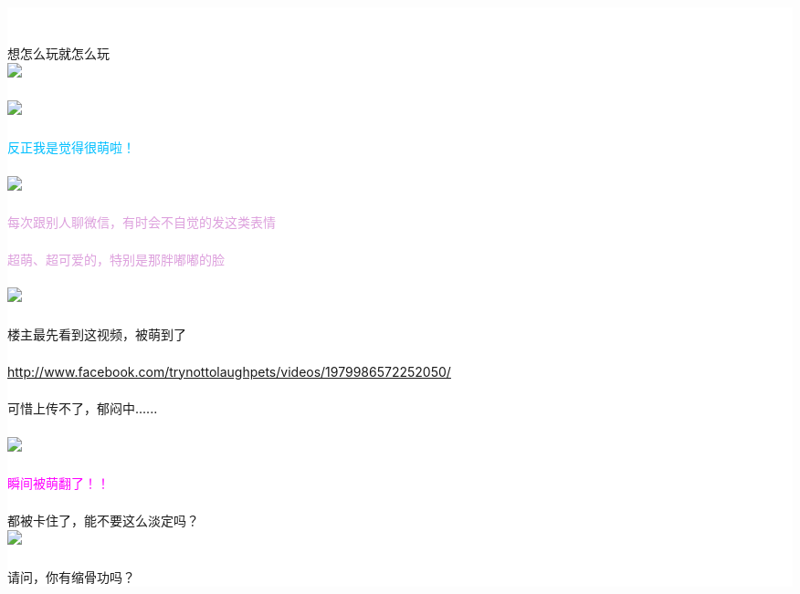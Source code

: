 <br/>
<br/>
想怎么玩就怎么玩<br/>

<img aid="775114" class="zoom" data-cf-modified-689c94d564f9c39246612f89-="" file="data/attachment/forum/201802/27/151746ao0fc0n2llp0n2rc.gif" id="aimg_775114" inpost="1" onclick="" onmouseover="" src="http://www.flw.ph/data/attachment/forum/201802/27/151746ao0fc0n2llp0n2rc.gif" width="500" zoomfile="data/attachment/forum/201802/27/151746ao0fc0n2llp0n2rc.gif"/>


<br/>
<br/>

<img aid="775121" class="zoom" data-cf-modified-689c94d564f9c39246612f89-="" file="data/attachment/forum/201802/27/152001gun3l3lntpc4h2d2.gif" id="aimg_775121" inpost="1" onclick="" onmouseover="" src="http://www.flw.ph/data/attachment/forum/201802/27/152001gun3l3lntpc4h2d2.gif" width="240" zoomfile="data/attachment/forum/201802/27/152001gun3l3lntpc4h2d2.gif"/>


<br/>
<br/>
<font color="DeepSkyBlue">反正我是觉得很萌啦！</font><br/>
<br/>

<img aid="775083" class="zoom" data-cf-modified-689c94d564f9c39246612f89-="" file="data/attachment/forum/201802/27/150005chxip3ssg3i0ygyy.gif" id="aimg_775083" inpost="1" onclick="" onmouseover="" src="http://www.flw.ph/data/attachment/forum/201802/27/150005chxip3ssg3i0ygyy.gif" width="300" zoomfile="data/attachment/forum/201802/27/150005chxip3ssg3i0ygyy.gif"/>


<br/>
<br/>
<font color="Plum">每次跟别人聊微信，有时会不自觉的发这类表情<br/>
<br/>
超萌、超可爱的，特别是那胖嘟嘟的脸</font><br/>
<br/>

<img aid="775082" class="zoom" data-cf-modified-689c94d564f9c39246612f89-="" file="data/attachment/forum/201802/27/145957vui0cr4fl8xrrphl.gif" id="aimg_775082" inpost="1" onclick="" onmouseover="" src="http://www.flw.ph/data/attachment/forum/201802/27/145957vui0cr4fl8xrrphl.gif" width="260" zoomfile="data/attachment/forum/201802/27/145957vui0cr4fl8xrrphl.gif"/>


<br/>
<br/>
楼主最先看到这视频，被萌到了<br/>
<br/>
<font color="RoyalBlue"><u><a href="http://www.facebook.com/trynottolaughpets/videos/1979986572252050/" target="_blank">http://www.facebook.com/trynottolaughpets/videos/1979986572252050/</a></u></font><br/>
<br/>
可惜上传不了，郁闷中......<br/>
<br/>

<img aid="775086" data-cf-modified-689c94d564f9c39246612f89-="" file="data/attachment/forum/201802/27/150209yd1r167vxff657i7.jpg.thumb.jpg" id="aimg_775086" inpost="1" onclick="" onmouseover="" src="http://www.flw.ph/data/attachment/forum/201802/27/150209yd1r167vxff657i7.jpg" style="cursor:pointer" zoomfile="data/attachment/forum/201802/27/150209yd1r167vxff657i7.jpg"/>


<br/>
<br/>
<font color="Magenta">瞬间被萌翻了！！</font><br/>
<br/>
都被卡住了，能不要这么淡定吗？<br/>

<img aid="775130" data-cf-modified-689c94d564f9c39246612f89-="" file="data/attachment/forum/201802/27/152636mrrh6b3oy0yzyaoa.jpg.thumb.jpg" id="aimg_775130" inpost="1" onclick="" onmouseover="" src="http://www.flw.ph/data/attachment/forum/201802/27/152636mrrh6b3oy0yzyaoa.jpg" style="cursor:pointer" zoomfile="data/attachment/forum/201802/27/152636mrrh6b3oy0yzyaoa.jpg"/>


<br/>
<br/>
请问，你有缩骨功吗？<br/>
